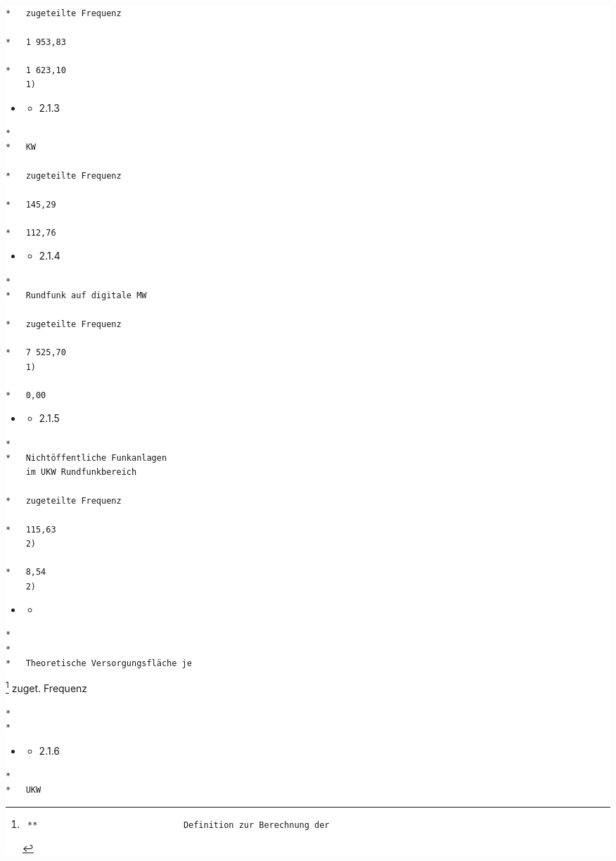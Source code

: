     *   zugeteilte Frequenz

    *   1 953,83

    *   1 623,10
        1)


*    *   2.1.3

    *
    *   KW

    *   zugeteilte Frequenz

    *   145,29

    *   112,76


*    *   2.1.4

    *
    *   Rundfunk auf digitale MW

    *   zugeteilte Frequenz

    *   7 525,70
        1)

    *   0,00


*    *   2.1.5

    *
    *   Nichtöffentliche Funkanlagen
        im UKW Rundfunkbereich

    *   zugeteilte Frequenz

    *   115,63
        2)

    *   8,54
        2)


*    *
    *
    *
    *   Theoretische Versorgungsfläche je
[^bjnr095800004bjne001103308_01_BJNR095800004BJNE001104308]
        zuget. Frequenz

    *
    *

*    *   2.1.6

    *
    *   UKW


[^F769643_01_BJNR095800004BJNE001104308]:     Theoretische Versorgungsfläche:               Die Theoretische
[^F769643_02_BJNR095800004BJNE001104308]:     Theoretische Versorgungsfläche:               Die Theoretische
[^bjnr095800004bjne001103308_01_BJNR095800004BJNE001104308]:     **                             Definition zur Berechnung der
[^bjnr095800004bjne001103308_02_BJNR095800004BJNE001104308]: **                             Definition zur Berechnung der
[^bjnr095800004bjne001103308_03_BJNR095800004BJNE001104308]: **                             Definition zur Berechnung der
